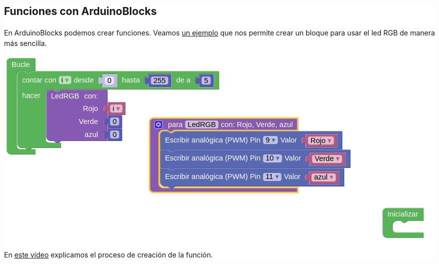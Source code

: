 ## Funciones con ArduinoBlocks

En ArduinoBlocks podemos crear funciones. Veamos [un ejemplo](http://www.arduinoblocks.com/web/project/285685) que nos permite crear un bloque para usar el led RGB de manera más sencilla.

![Ejemplo de función en ArduinoBlocks](./images/EjemploFuncion.png)

En [este vídeo](https://www.youtube.com/watch?v=bopLffgIItM) explicamos el proceso de creación de la función.
